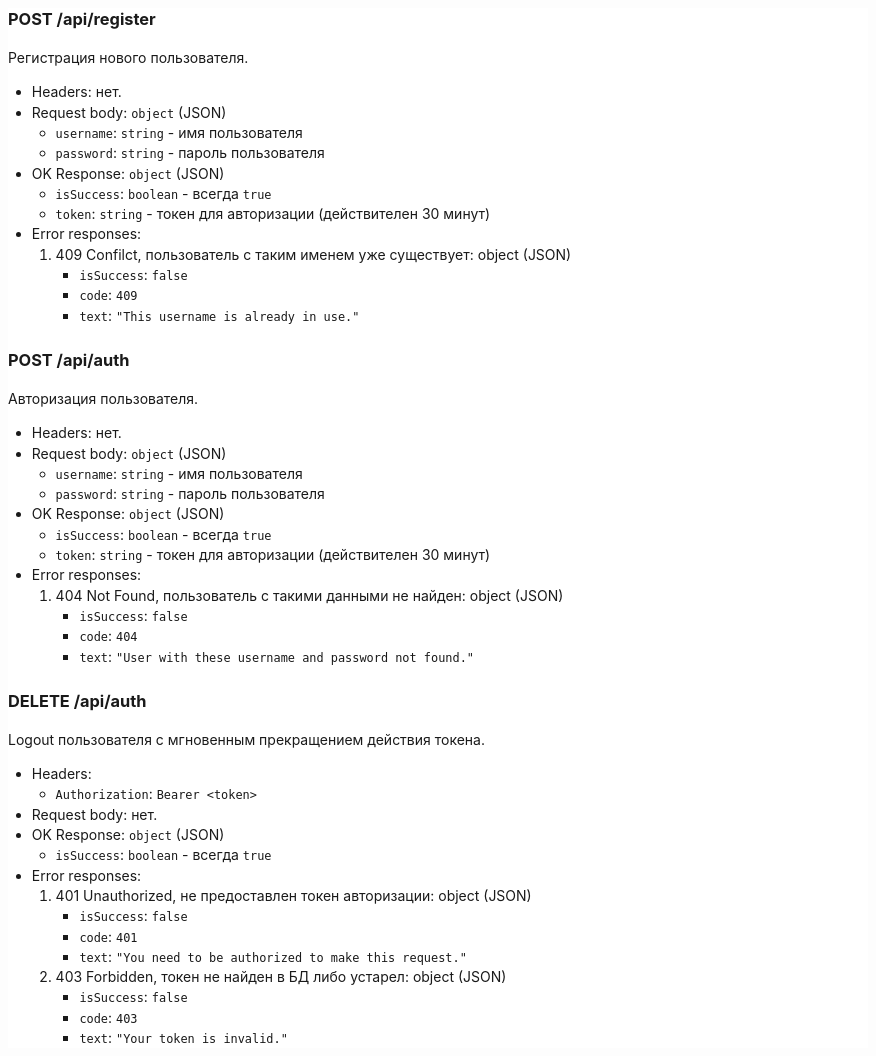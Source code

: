 ### POST /api/register

Регистрация нового пользователя.

* Headers: нет.
* Request body: `object` (JSON)
    + `username`: `string` - имя пользователя
    + `password`: `string` - пароль пользователя
* OK Response: `object` (JSON)
    + `isSuccess`: `boolean` - всегда `true`
    + `token`: `string` - токен для авторизации (действителен 30 минут)
* Error responses:
    1. 409 Confilct, пользователь с таким именем уже существует: object (JSON)
       + `isSuccess`: `false`
       + `code`: `409`
       + `text`: `"This username is already in use."`


### POST /api/auth

Авторизация пользователя.

* Headers: нет.
* Request body: `object` (JSON)
    + `username`: `string` - имя пользователя
    + `password`: `string` - пароль пользователя
* OK Response: `object` (JSON)
    + `isSuccess`: `boolean` - всегда `true`
    + `token`: `string` - токен для авторизации (действителен 30 минут)
* Error responses:
    1. 404 Not Found, пользователь с такими данными не найден: object (JSON)
       + `isSuccess`: `false`
       + `code`: `404`
       + `text`: `"User with these username and password not found."`
       
### DELETE /api/auth

Logout пользователя с мгновенным прекращением действия токена.

* Headers:
    + `Authorization`: `Bearer <token>`
* Request body: нет.
* OK Response: `object` (JSON)
    + `isSuccess`: `boolean` - всегда `true`
* Error responses:
    1. 401 Unauthorized, не предоставлен токен авторизации: object (JSON)
       + `isSuccess`: `false`
       + `code`: `401`
       + `text`: `"You need to be authorized to make this request."`
    2. 403 Forbidden, токен не найден в БД либо устарел: object (JSON)
       + `isSuccess`: `false`
       + `code`: `403`
       + `text`: `"Your token is invalid."`
